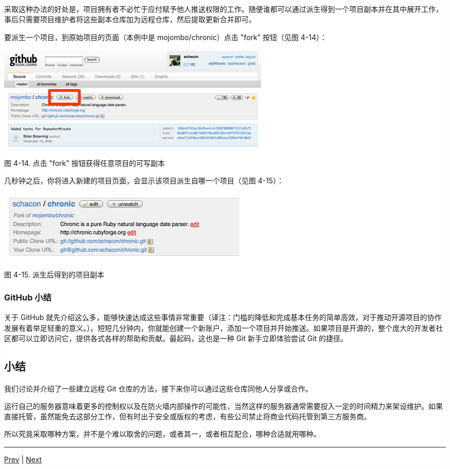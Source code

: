 采取这种办法的好处是，项目拥有者不必忙于应付赋予他人推送权限的工作。随便谁都可以通过派生得到一个项目副本并在其中展开工作，事后只需要项目维护者将这些副本仓库加为远程仓库，然后提取更新合并即可。

要派生一个项目，到原始项目的页面（本例中是 mojombo/chronic）点击 "fork" 按钮（见图 4-14）：

![图 4-14. 点击 "fork" 按钮获得任意项目的可写副本](/figures/18333fig0414-tn.png)

图 4-14. 点击 "fork" 按钮获得任意项目的可写副本

几秒钟之后，你将进入新建的项目页面，会显示该项目派生自哪一个项目（见图 4-15）：

![图 4-15. 派生后得到的项目副本](/figures/18333fig0415-tn.png)

图 4-15. 派生后得到的项目副本

### GitHub 小结 ###

关于 GitHub 就先介绍这么多，能够快速达成这些事情非常重要（译注：门槛的降低和完成基本任务的简单高效，对于推动开源项目的协作发展有着举足轻重的意义。）。短短几分钟内，你就能创建一个新账户，添加一个项目并开始推送。如果项目是开源的，整个庞大的开发者社区都可以立即访问它，提供各式各样的帮助和贡献。最起码，这也是一种 Git 新手立即体验尝试 Git 的捷径。

## 小结 ##

我们讨论并介绍了一些建立远程 Git 仓库的方法，接下来你可以通过这些仓库同他人分享或合作。

运行自己的服务器意味着更多的控制权以及在防火墙内部操作的可能性，当然这样的服务器通常需要投入一定的时间精力来架设维护。如果直接托管，虽然能免去这部分工作，但有时出于安全或版权的考虑，有些公司禁止将商业代码托管到第三方服务商。

所以究竟采取哪种方案，并不是个难以取舍的问题，或者其一，或者相互配合，哪种合适就用哪种。

---

[Prev](chapter3.html) | [Next](chapter5.html)